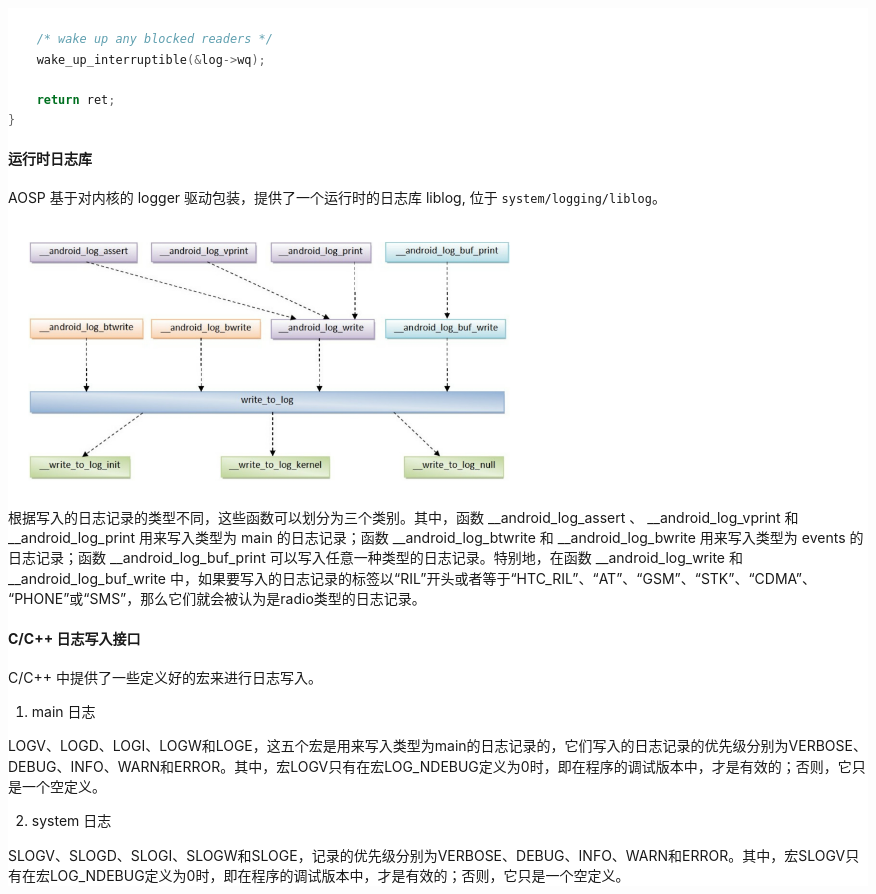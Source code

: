 ```c

	/* wake up any blocked readers */
	wake_up_interruptible(&log->wq);

	return ret;
}
```

#### 运行时日志库

AOSP 基于对内核的 logger 驱动包装，提供了一个运行时的日志库 liblog, 位于 `system/logging/liblog`。

<img src="android/framework/drivers/resources/liblog.png" style="width:60%">

根据写入的日志记录的类型不同，这些函数可以划分为三个类别。其中，函数 __android_log_assert 、 __android_log_vprint 和 __android_log_print 用来写入类型为 main 的日志记录；函数 __android_log_btwrite 和 __android_log_bwrite 用来写入类型为 events 的日志记录；函数 __android_log_buf_print 可以写入任意一种类型的日志记录。特别地，在函数 __android_log_write 和 __android_log_buf_write 中，如果要写入的日志记录的标签以“RIL”开头或者等于“HTC_RIL”​、​“AT”​、​“GSM”​、​“STK”​、​“CDMA”​、​“PHONE”或“SMS”​，那么它们就会被认为是radio类型的日志记录。

#### C/C++ 日志写入接口

C/C++ 中提供了一些定义好的宏来进行日志写入。

1. main 日志

LOGV、LOGD、LOGI、LOGW和LOGE，这五个宏是用来写入类型为main的日志记录的，它们写入的日志记录的优先级分别为VERBOSE、DEBUG、INFO、WARN和ERROR。其中，宏LOGV只有在宏LOG_NDEBUG定义为0时，即在程序的调试版本中，才是有效的；否则，它只是一个空定义。

2. system 日志

SLOGV、SLOGD、SLOGI、SLOGW和SLOGE，记录的优先级分别为VERBOSE、DEBUG、INFO、WARN和ERROR。其中，宏SLOGV只有在宏LOG_NDEBUG定义为0时，即在程序的调试版本中，才是有效的；否则，它只是一个空定义。
